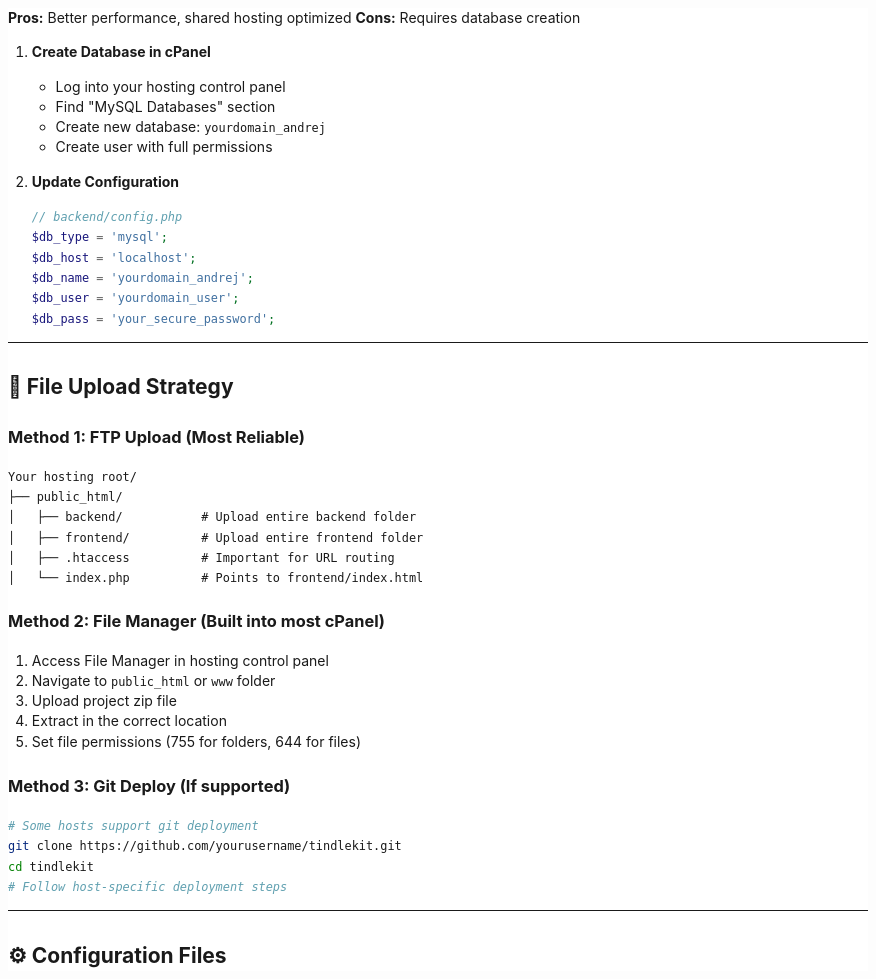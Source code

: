 **Pros:** Better performance, shared hosting optimized
**Cons:** Requires database creation

1. **Create Database in cPanel**
   - Log into your hosting control panel
   - Find "MySQL Databases" section
   - Create new database: `yourdomain_andrej`
   - Create user with full permissions

2. **Update Configuration**

   ```php
   // backend/config.php
   $db_type = 'mysql';
   $db_host = 'localhost';
   $db_name = 'yourdomain_andrej';
   $db_user = 'yourdomain_user';
   $db_pass = 'your_secure_password';
   ```

---

## 📁 File Upload Strategy

### **Method 1: FTP Upload** (Most Reliable)

```
Your hosting root/
├── public_html/
│   ├── backend/           # Upload entire backend folder
│   ├── frontend/          # Upload entire frontend folder
│   ├── .htaccess          # Important for URL routing
│   └── index.php          # Points to frontend/index.html
```

### **Method 2: File Manager** (Built into most cPanel)

1. Access File Manager in hosting control panel
2. Navigate to `public_html` or `www` folder
3. Upload project zip file
4. Extract in the correct location
5. Set file permissions (755 for folders, 644 for files)

### **Method 3: Git Deploy** (If supported)

```bash
# Some hosts support git deployment
git clone https://github.com/yourusername/tindlekit.git
cd tindlekit
# Follow host-specific deployment steps
```

---

## ⚙️ Configuration Files
